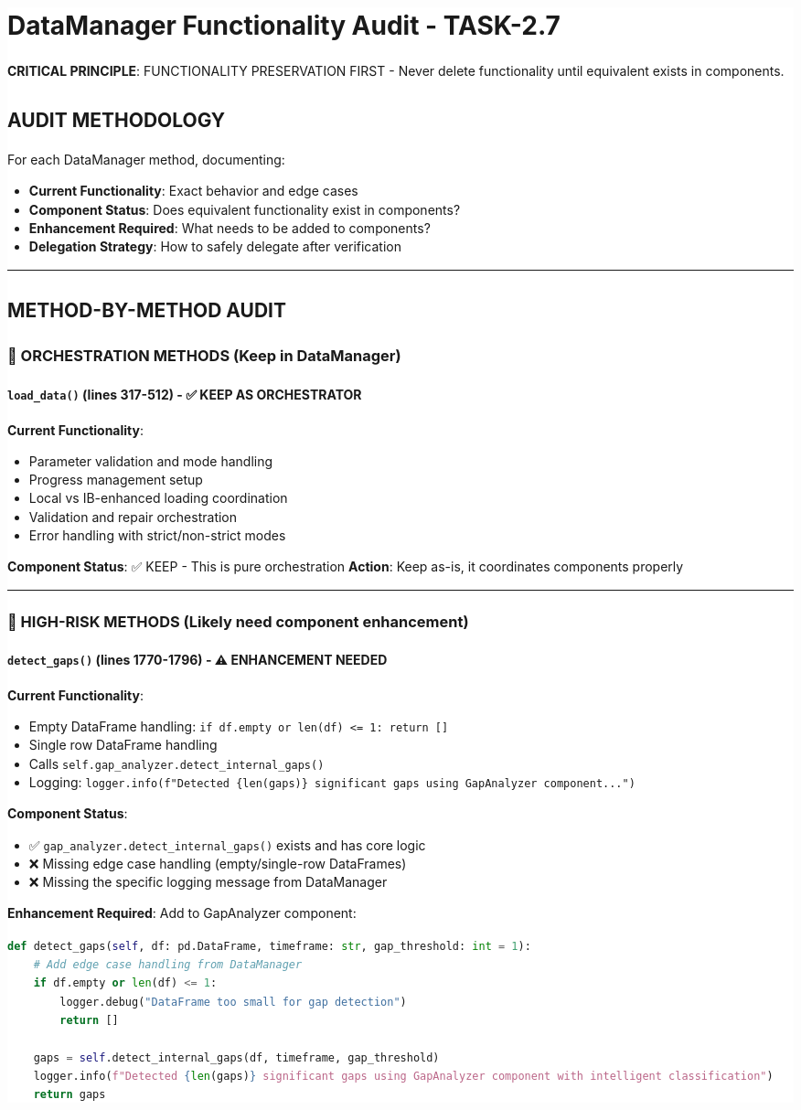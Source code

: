 # DataManager Functionality Audit - TASK-2.7

**CRITICAL PRINCIPLE**: FUNCTIONALITY PRESERVATION FIRST - Never delete functionality until equivalent exists in components.

## AUDIT METHODOLOGY

For each DataManager method, documenting:
- **Current Functionality**: Exact behavior and edge cases
- **Component Status**: Does equivalent functionality exist in components?
- **Enhancement Required**: What needs to be added to components?
- **Delegation Strategy**: How to safely delegate after verification

---

## METHOD-BY-METHOD AUDIT

### 🔗 ORCHESTRATION METHODS (Keep in DataManager)

#### `load_data()` (lines 317-512) - ✅ KEEP AS ORCHESTRATOR
**Current Functionality**:
- Parameter validation and mode handling
- Progress management setup
- Local vs IB-enhanced loading coordination
- Validation and repair orchestration
- Error handling with strict/non-strict modes

**Component Status**: ✅ KEEP - This is pure orchestration
**Action**: Keep as-is, it coordinates components properly

---

### 🧠 HIGH-RISK METHODS (Likely need component enhancement)

#### `detect_gaps()` (lines 1770-1796) - ⚠️ ENHANCEMENT NEEDED
**Current Functionality**:
- Empty DataFrame handling: `if df.empty or len(df) <= 1: return []`
- Single row DataFrame handling
- Calls `self.gap_analyzer.detect_internal_gaps()`
- Logging: `logger.info(f"Detected {len(gaps)} significant gaps using GapAnalyzer component...")`

**Component Status**: 
- ✅ `gap_analyzer.detect_internal_gaps()` exists and has core logic
- ❌ Missing edge case handling (empty/single-row DataFrames)
- ❌ Missing the specific logging message from DataManager

**Enhancement Required**: Add to GapAnalyzer component:
```python
def detect_gaps(self, df: pd.DataFrame, timeframe: str, gap_threshold: int = 1):
    # Add edge case handling from DataManager
    if df.empty or len(df) <= 1:
        logger.debug("DataFrame too small for gap detection")
        return []
    
    gaps = self.detect_internal_gaps(df, timeframe, gap_threshold)
    logger.info(f"Detected {len(gaps)} significant gaps using GapAnalyzer component with intelligent classification")
    return gaps
```
